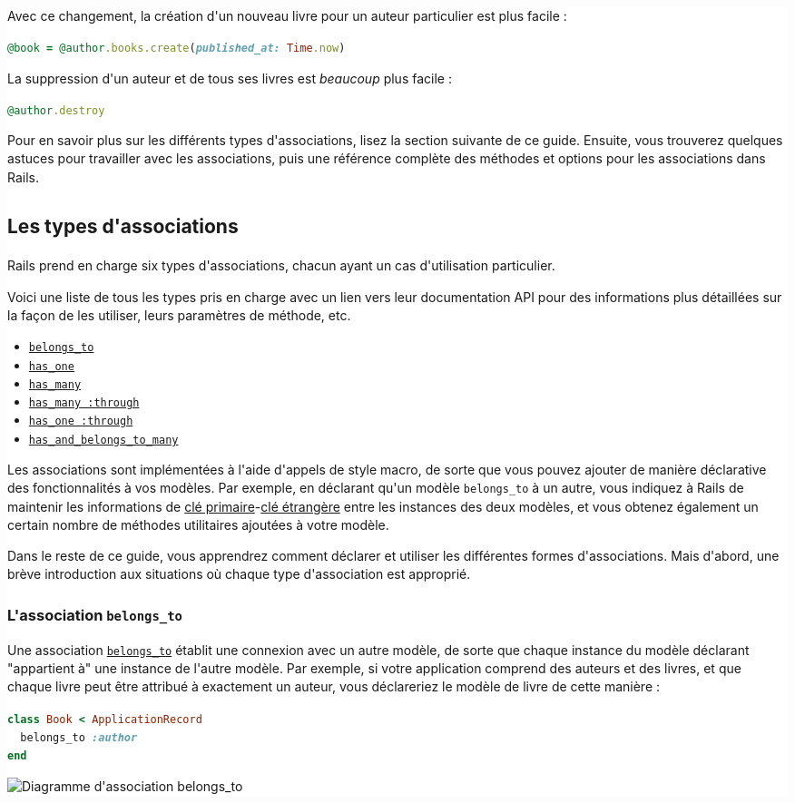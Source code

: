 Avec ce changement, la création d'un nouveau livre pour un auteur particulier est plus facile :

```ruby
@book = @author.books.create(published_at: Time.now)
```

La suppression d'un auteur et de tous ses livres est *beaucoup* plus facile :

```ruby
@author.destroy
```

Pour en savoir plus sur les différents types d'associations, lisez la section suivante de ce guide. Ensuite, vous trouverez quelques astuces pour travailler avec les associations, puis une référence complète des méthodes et options pour les associations dans Rails.

Les types d'associations
------------------------

Rails prend en charge six types d'associations, chacun ayant un cas d'utilisation particulier.

Voici une liste de tous les types pris en charge avec un lien vers leur documentation API pour des informations plus détaillées sur la façon de les utiliser, leurs paramètres de méthode, etc.

* [`belongs_to`][]
* [`has_one`][]
* [`has_many`][]
* [`has_many :through`][`has_many`]
* [`has_one :through`][`has_one`]
* [`has_and_belongs_to_many`][]

Les associations sont implémentées à l'aide d'appels de style macro, de sorte que vous pouvez ajouter de manière déclarative des fonctionnalités à vos modèles. Par exemple, en déclarant qu'un modèle `belongs_to` à un autre, vous indiquez à Rails de maintenir les informations de [clé primaire](https://fr.wikipedia.org/wiki/Cl%C3%A9_primaire)-[clé étrangère](https://fr.wikipedia.org/wiki/Cl%C3%A9_%C3%A9trang%C3%A8re) entre les instances des deux modèles, et vous obtenez également un certain nombre de méthodes utilitaires ajoutées à votre modèle.

Dans le reste de ce guide, vous apprendrez comment déclarer et utiliser les différentes formes d'associations. Mais d'abord, une brève introduction aux situations où chaque type d'association est approprié.


### L'association `belongs_to`

Une association [`belongs_to`][] établit une connexion avec un autre modèle, de sorte que chaque instance du modèle déclarant "appartient à" une instance de l'autre modèle. Par exemple, si votre application comprend des auteurs et des livres, et que chaque livre peut être attribué à exactement un auteur, vous déclareriez le modèle de livre de cette manière :

```ruby
class Book < ApplicationRecord
  belongs_to :author
end
```

![Diagramme d'association `belongs_to`](images/association_basics/belongs_to.png)


[`belongs_to`]: https://api.rubyonrails.org/classes/ActiveRecord/Associations/ClassMethods.html#method-i-belongs_to
[`has_and_belongs_to_many`]: https://api.rubyonrails.org/classes/ActiveRecord/Associations/ClassMethods.html#method-i-has_and_belongs_to_many
[`has_many`]: https://api.rubyonrails.org/classes/ActiveRecord/Associations/ClassMethods.html#method-i-has_many
[`has_one`]: https://api.rubyonrails.org/classes/ActiveRecord/Associations/ClassMethods.html#method-i-has_one
[connection.add_reference]: https://api.rubyonrails.org/classes/ActiveRecord/ConnectionAdapters/SchemaStatements.html#method-i-add_reference
[foreign_keys]: active_record_migrations.html#foreign-keys
[`config.active_record.automatic_scope_inversing`]: configuring.html#config-active-record-automatic-scope-inversing
[`reset_counters`]: https://api.rubyonrails.org/classes/ActiveRecord/CounterCache/ClassMethods.html#method-i-reset_counters
[`collection<<`]: https://api.rubyonrails.org/classes/ActiveRecord/Associations/CollectionProxy.html#method-i-3C-3C
[`collection.build`]: https://api.rubyonrails.org/classes/ActiveRecord/Associations/CollectionProxy.html#method-i-build
[`collection.clear`]: https://api.rubyonrails.org/classes/ActiveRecord/Associations/CollectionProxy.html#method-i-clear